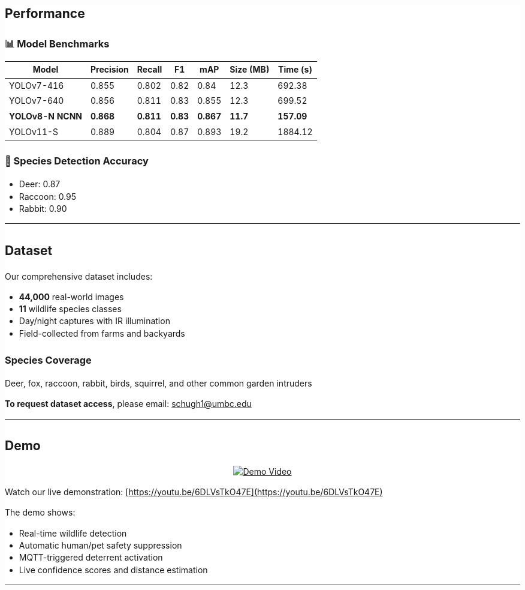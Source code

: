 
## Performance

### 📊 Model Benchmarks

| Model | Precision | Recall | F1 | mAP | Size (MB) | Time (s) |
|-------|-----------|--------|-------|-----|-----------|----------|
| YOLOv7-416 | 0.855 | 0.802 | 0.82 | 0.84 | 12.3 | 692.38 |
| YOLOv7-640 | 0.856 | 0.811 | 0.83 | 0.855 | 12.3 | 699.52 |
| **YOLOv8-N NCNN** | **0.868** | **0.811** | **0.83** | **0.867** | **11.7** | **157.09** |
| YOLOv11-S | 0.889 | 0.804 | 0.87 | 0.893 | 19.2 | 1884.12 |

### 🎯 Species Detection Accuracy
- Deer: 0.87
- Raccoon: 0.95
- Rabbit: 0.90

---

## Dataset

Our comprehensive dataset includes:
- **44,000** real-world images
- **11** wildlife species classes
- Day/night captures with IR illumination
- Field-collected from farms and backyards

### Species Coverage
Deer, fox, raccoon, rabbit, birds, squirrel, and other common garden intruders

**To request dataset access**, please email: schugh1@umbc.edu

---

## Demo

<p align="center">
  <a href="https://youtu.be/6DLVsTkO47E">
    <img src="figures/demo_thumbnail.png" alt="Demo Video" width="60%">
  </a>
</p>

Watch our live demonstration: [https://youtu.be/6DLVsTkO47E](https://youtu.be/6DLVsTkO47E)

The demo shows:
- Real-time wildlife detection
- Automatic human/pet safety suppression
- MQTT-triggered deterrent activation
- Live confidence scores and distance estimation

---